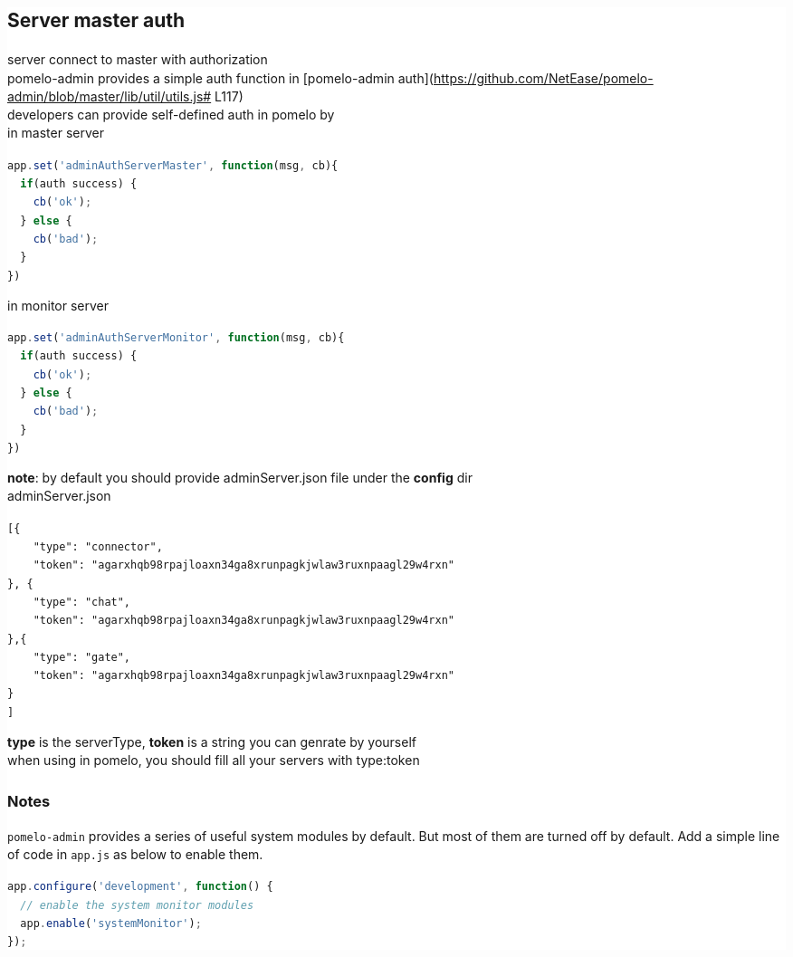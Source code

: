 ## Server master auth  
server connect to master with authorization  
pomelo-admin provides a simple auth function in [pomelo-admin auth](https://github.com/NetEase/pomelo-admin/blob/master/lib/util/utils.js# L117)  
developers can provide self-defined auth in pomelo by  
in master server
```javascript
app.set('adminAuthServerMaster', function(msg, cb){
  if(auth success) {
    cb('ok');
  } else {
    cb('bad');
  }
})
```

in monitor server
```javascript
app.set('adminAuthServerMonitor', function(msg, cb){
  if(auth success) {
    cb('ok');
  } else {
    cb('bad');
  }
})
```

**note**: by default you should provide adminServer.json file under the **config** dir  
adminServer.json
```
[{
    "type": "connector",
    "token": "agarxhqb98rpajloaxn34ga8xrunpagkjwlaw3ruxnpaagl29w4rxn"
}, {
    "type": "chat",
    "token": "agarxhqb98rpajloaxn34ga8xrunpagkjwlaw3ruxnpaagl29w4rxn"
},{
    "type": "gate",
    "token": "agarxhqb98rpajloaxn34ga8xrunpagkjwlaw3ruxnpaagl29w4rxn"
}
]
```

**type** is the serverType, **token** is a string you can genrate by yourself  
when using in pomelo, you should fill all your servers with type:token  

### Notes  

`pomelo-admin` provides a series of useful system modules by default. But most of them are turned off by default. Add a simple line of code in `app.js` as below to enable them.

```javascript
app.configure('development', function() {
  // enable the system monitor modules
  app.enable('systemMonitor');
});
```
